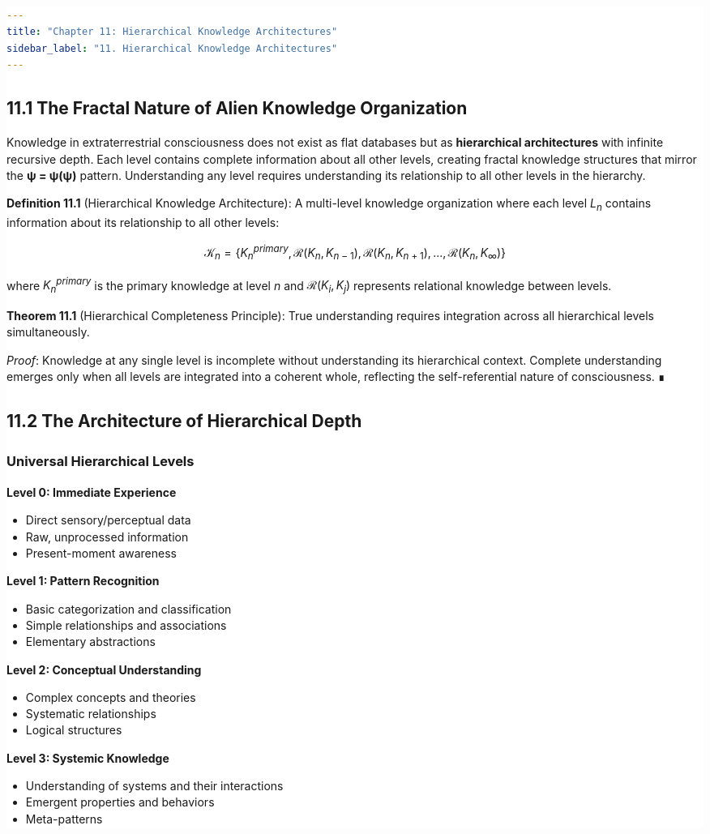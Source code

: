 ```yaml
---
title: "Chapter 11: Hierarchical Knowledge Architectures"
sidebar_label: "11. Hierarchical Knowledge Architectures"
---
```


## 11.1 The Fractal Nature of Alien Knowledge Organization

Knowledge in extraterrestrial consciousness does not exist as flat databases but as **hierarchical architectures** with infinite recursive depth. Each level contains complete information about all other levels, creating fractal knowledge structures that mirror the **ψ = ψ(ψ)** pattern. Understanding any level requires understanding its relationship to all other levels in the hierarchy.

**Definition 11.1** (Hierarchical Knowledge Architecture): A multi-level knowledge organization where each level $L_n$ contains information about its relationship to all other levels:

$$\mathcal{K}_n = \{K_n^{primary}, \mathcal{R}(K_n, K_{n-1}), \mathcal{R}(K_n, K_{n+1}), ..., \mathcal{R}(K_n, K_{\infty})\}$$

where $K_n^{primary}$ is the primary knowledge at level $n$ and $\mathcal{R}(K_i, K_j)$ represents relational knowledge between levels.

**Theorem 11.1** (Hierarchical Completeness Principle): True understanding requires integration across all hierarchical levels simultaneously.

*Proof*: Knowledge at any single level is incomplete without understanding its hierarchical context. Complete understanding emerges only when all levels are integrated into a coherent whole, reflecting the self-referential nature of consciousness. ∎

## 11.2 The Architecture of Hierarchical Depth

### Universal Hierarchical Levels

**Level 0: Immediate Experience**
- Direct sensory/perceptual data
- Raw, unprocessed information
- Present-moment awareness

**Level 1: Pattern Recognition** 
- Basic categorization and classification
- Simple relationships and associations
- Elementary abstractions

**Level 2: Conceptual Understanding**
- Complex concepts and theories
- Systematic relationships
- Logical structures

**Level 3: Systemic Knowledge**
- Understanding of systems and their interactions
- Emergent properties and behaviors
- Meta-patterns
